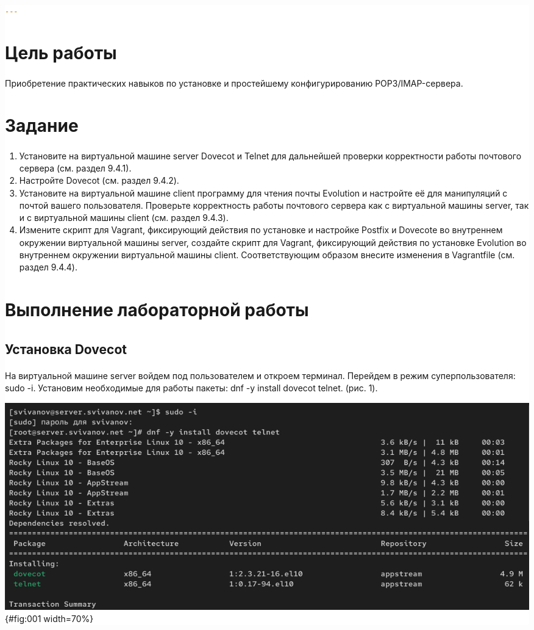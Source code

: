 ```yaml
---
```


# Цель работы

Приобретение практических навыков по установке и простейшему конфигурированию POP3/IMAP-сервера.

# Задание

1. Установите на виртуальной машине server Dovecot и Telnet для дальнейшей проверки корректности работы почтового сервера (см. раздел 9.4.1).
2. Настройте Dovecot (см. раздел 9.4.2).
3. Установите на виртуальной машине client программу для чтения почты Evolution
и настройте её для манипуляций с почтой вашего пользователя. Проверьте корректность работы почтового сервера как с виртуальной машины server, так
и с виртуальной машины client (см. раздел 9.4.3).
4. Измените скрипт для Vagrant, фиксирующий действия по установке и настройке
Postfix и Dovecote во внутреннем окружении виртуальной машины server, создайте
скрипт для Vagrant, фиксирующий действия по установке Evolution во внутреннем окружении виртуальной машины client. Соответствующим образом внесите
изменения в Vagrantfile (см. раздел 9.4.4).

# Выполнение лабораторной работы

## Установка Dovecot

На виртуальной машине server войдем под пользователем и откроем терминал. Перейдем в режим суперпользователя: sudo -i. Установим необходимые для работы пакеты:
dnf -y install dovecot telnet. (рис. 1).

![Установка dovecot telnet](image/1.png){#fig:001 width=70%}

